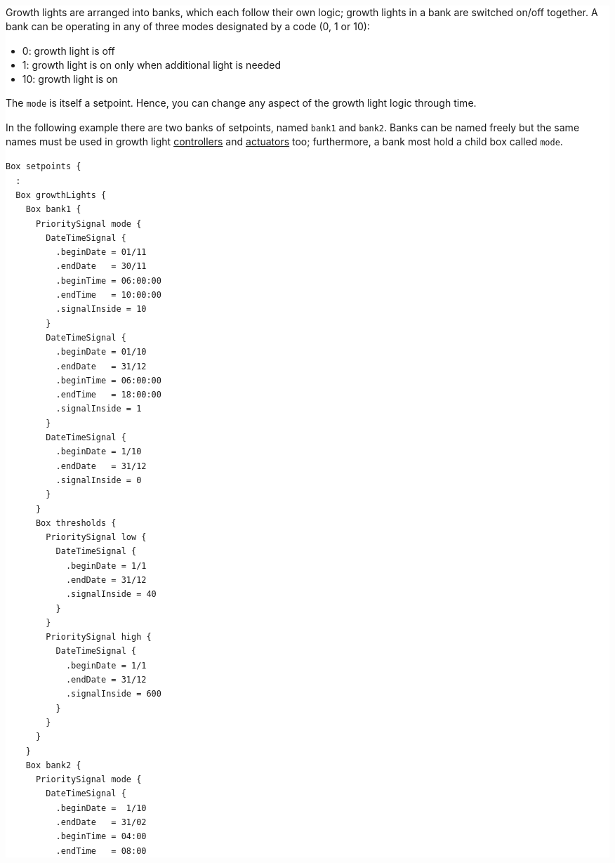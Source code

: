 Growth lights are arranged into banks, which each follow their own logic; growth lights in a bank are switched on/off together. A bank can be operating in any of three modes designated by a code (0, 1 or 10):

* 0: growth light is off
* 1: growth light is on only when additional light is needed
* 10: growth light is on

The `mode` is itself a setpoint. Hence, you can change any aspect of the growth light logic through time. 

In the following example there are two banks of setpoints, named `bank1` and `bank2`. Banks can be named freely but the same names must be used in growth light [controllers](#growth-light-controllers) and [actuators](#growth-light-actuators) too; furthermore, a bank most hold a child box called `mode`.

```
Box setpoints {
  :
  Box growthLights {
    Box bank1 {
      PrioritySignal mode {
        DateTimeSignal {
          .beginDate = 01/11
          .endDate   = 30/11
          .beginTime = 06:00:00
          .endTime   = 10:00:00
          .signalInside = 10
        }
        DateTimeSignal {
          .beginDate = 01/10
          .endDate   = 31/12
          .beginTime = 06:00:00
          .endTime   = 18:00:00
          .signalInside = 1
        }
        DateTimeSignal {
          .beginDate = 1/10
          .endDate   = 31/12
          .signalInside = 0
        }
      }
      Box thresholds {
        PrioritySignal low {
          DateTimeSignal {
            .beginDate = 1/1
            .endDate = 31/12
            .signalInside = 40
          }
        }
        PrioritySignal high {
          DateTimeSignal {
            .beginDate = 1/1
            .endDate = 31/12
            .signalInside = 600
          }
        }
      }
    }
    Box bank2 {
      PrioritySignal mode {
        DateTimeSignal {
          .beginDate =  1/10
          .endDate   = 31/02
          .beginTime = 04:00
          .endTime   = 08:00
```